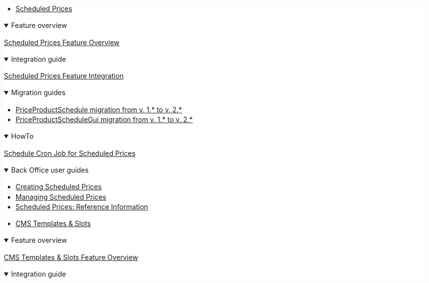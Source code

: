 
* [Scheduled Prices](https://documentation.spryker.com/2021080/docs/scheduled-prices) 
<details open>
<summary>Feature overview</summary>
    
[Scheduled Prices Feature Overview](/docs/scos/dev/features/{{page.version}}/scheduled-prices-feature-overview.html) 
    
</details>
<details open>
<summary>Integration guide</summary>
    
[Scheduled Prices Feature Integration](/docs/scos/dev/migration-and-integration/{{page.version}}/feature-integration-guides/scheduled-prices-feature-integration.html) 
    
</details>
<details open>
<summary>Migration guides</summary>
    
* [PriceProductSchedule migration from v. 1.* to v. 2.*](/docs/scos/dev/migration-and-integration/{{page.version}}/module-migration-guides/migration-guide-priceproductschedule.html)
* [PriceProductScheduleGui migration from v. 1.* to v. 2.*](/docs/scos/dev/migration-and-integration/{{page.version}}/module-migration-guides/migration-guide-priceproductschedule.html-gui)
    
</details>
<details open>
<summary>HowTo</summary>
    
[Schedule Cron Job for Scheduled Prices](/docs/scos/dev/tutorials-and-howtos/{{page.version}}/howtos/feature-howtos/howto-schedule-cron-job-for-scheduled-prices.html)
    
</details>

<details open>
<summary>Back Office user guides</summary>
    
* [Creating Scheduled Prices](/docs/scos/user/user-guides/{{page.version}}/back-office-user-guide/catalog/scheduled-prices/creating-scheduled-prices.html)
* [Managing Scheduled Prices](/docs/scos/user/user-guides/{{page.version}}/back-office-user-guide/catalog/scheduled-prices/managing-scheduled-prices.html)
* [Scheduled Prices: Reference Information](/docs/scos/user/user-guides/{{page.version}}/back-office-user-guide/catalog/scheduled-prices/references/reference-information-scheduled-prices.html)   
    
</details>

* [CMS Templates & Slots](/docs/scos/dev/features/{{page.version}}/cms/cms-feature-overview/templates-and-slots-overview.html)

<details open>
<summary>Feature overview</summary>
    
[CMS Templates & Slots Feature Overview](/docs/scos/dev/features/{{page.version}}/cms/cms-feature-overview/templates-and-slots-overview.html-feature-overview )
    
</details>

<details open>
<summary>Integration guide</summary>
    